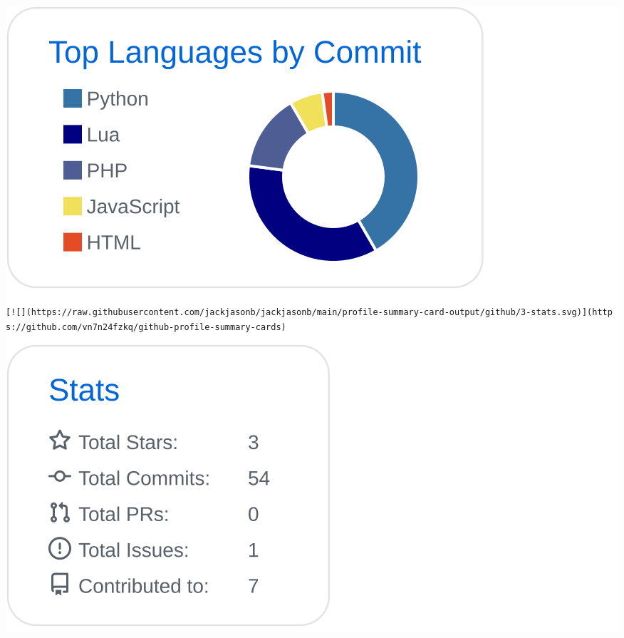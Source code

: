 ![](https://raw.githubusercontent.com/jackjasonb/jackjasonb/main/profile-summary-card-output/github/2-most-commit-language.svg)


```
[![](https://raw.githubusercontent.com/jackjasonb/jackjasonb/main/profile-summary-card-output/github/3-stats.svg)](https://github.com/vn7n24fzkq/github-profile-summary-cards)
```
![](https://raw.githubusercontent.com/jackjasonb/jackjasonb/main/profile-summary-card-output/github/3-stats.svg)

